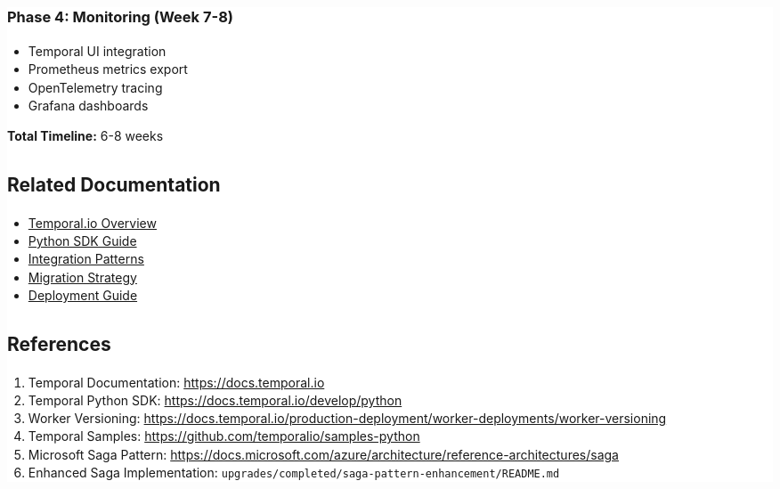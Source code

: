 ### Phase 4: Monitoring (Week 7-8)
- Temporal UI integration
- Prometheus metrics export
- OpenTelemetry tracing
- Grafana dashboards

**Total Timeline:** 6-8 weeks

## Related Documentation

- [Temporal.io Overview](../documentation/temporal/temporal-io-overview.md)
- [Python SDK Guide](../documentation/temporal/python-sdk-guide.md)
- [Integration Patterns](../documentation/temporal/integration-patterns.md)
- [Migration Strategy](../documentation/temporal/migration-strategy.md)
- [Deployment Guide](../documentation/temporal/deployment-guide.md)

## References

1. Temporal Documentation: https://docs.temporal.io
2. Temporal Python SDK: https://docs.temporal.io/develop/python
3. Worker Versioning: https://docs.temporal.io/production-deployment/worker-deployments/worker-versioning
4. Temporal Samples: https://github.com/temporalio/samples-python
5. Microsoft Saga Pattern: https://docs.microsoft.com/azure/architecture/reference-architectures/saga
6. Enhanced Saga Implementation: `upgrades/completed/saga-pattern-enhancement/README.md`
